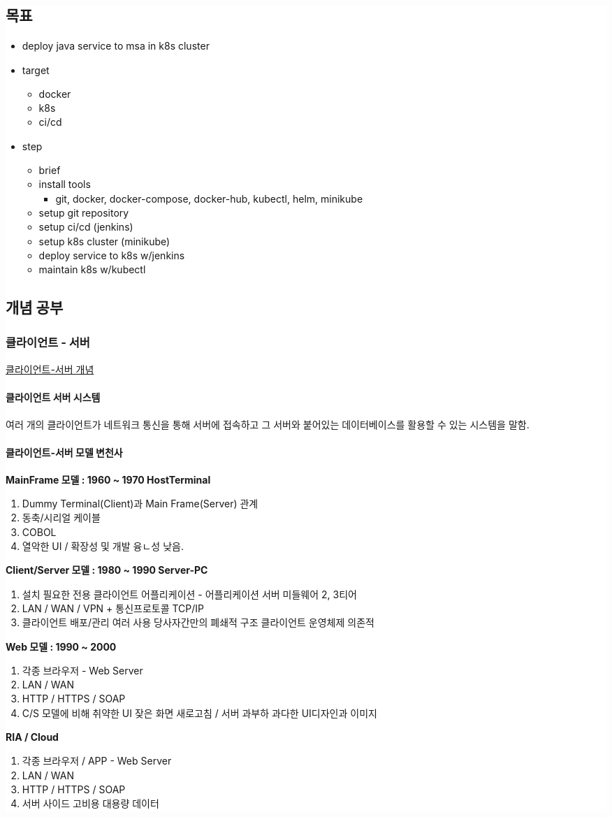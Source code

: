 ## 목표
- deploy java service to msa in k8s cluster

- target
    - docker
    - k8s
    - ci/cd

- step
    - brief
    - install tools
        - git, docker, docker-compose, docker-hub, kubectl, helm, minikube
    - setup git repository
    - setup ci/cd (jenkins)
    - setup k8s cluster (minikube)
    - deploy service to k8s w/jenkins
    - maintain k8s w/kubectl

## 개념 공부

### 클라이언트 - 서버

[클라이언트-서버 개념](https://coding-factory.tistory.com/329)

#### 클라이언트 서버 시스템
여러 개의 클라이언트가 네트워크 통신을 통해 서버에 접속하고 그 서버와 붙어있는 데이터베이스를 활용할 수 있는 시스템을 말함.

#### 클라이언트-서버 모델 변천사

**MainFrame 모델 : 1960 ~ 1970 HostTerminal**
1. Dummy Terminal(Client)과 Main Frame(Server) 관계
2. 동축/시리얼 케이블
3. COBOL
4. 열악한 UI / 확장성 및 개발 융ㄴ성 낮음.

**Client/Server 모델 : 1980 ~ 1990 Server-PC**
1. 설치 필요한 전용 클라이언트 어플리케이션 - 어플리케이션 서버 미들웨어 2, 3티어
2. LAN / WAN / VPN + 통신프로토콜 TCP/IP
3. 클라이언트 배포/관리 여러 사용 당사자간만의 폐쇄적 구조 클라이언트 운영체제 의존적

**Web 모델 : 1990 ~ 2000**
1. 각종 브라우저 - Web Server
2. LAN / WAN
3. HTTP / HTTPS / SOAP
4. C/S 모델에 비해 취약한 UI 잦은 화면 새로고침 / 서버 과부하 과다한 UI디자인과 이미지

**RIA / Cloud**
1. 각종 브라우저 / APP - Web Server
2. LAN / WAN
3. HTTP / HTTPS / SOAP
4. 서버 사이드 고비용 대용량 데이터

